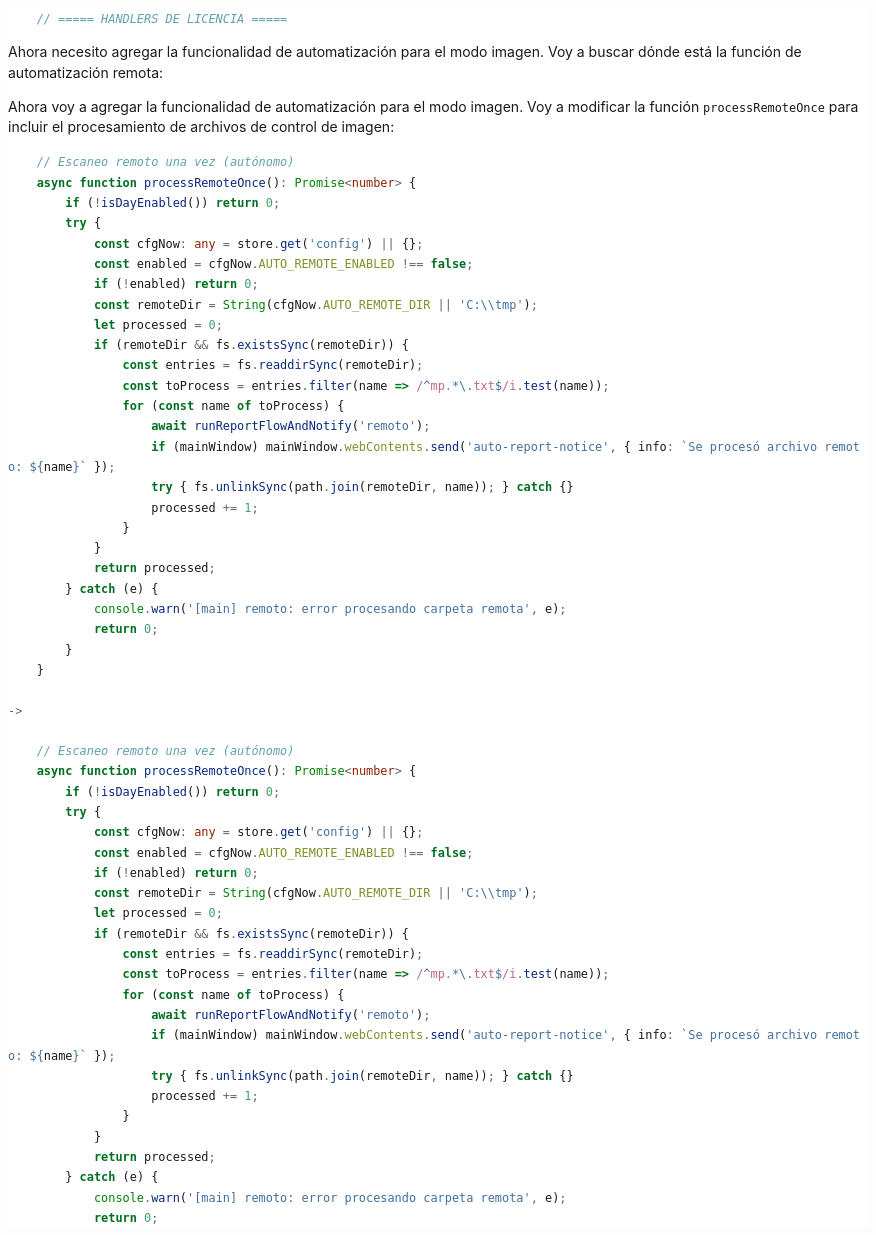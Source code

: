 ```typescript
	// ===== HANDLERS DE LICENCIA =====
```

Ahora necesito agregar la funcionalidad de automatización para el modo imagen. Voy a buscar dónde está la función de automatización remota:


Ahora voy a agregar la funcionalidad de automatización para el modo imagen. Voy a modificar la función `processRemoteOnce` para incluir el procesamiento de archivos de control de imagen:


```typescript
	// Escaneo remoto una vez (autónomo)
	async function processRemoteOnce(): Promise<number> {
		if (!isDayEnabled()) return 0;
		try {
			const cfgNow: any = store.get('config') || {};
			const enabled = cfgNow.AUTO_REMOTE_ENABLED !== false;
			if (!enabled) return 0;
			const remoteDir = String(cfgNow.AUTO_REMOTE_DIR || 'C:\\tmp');
			let processed = 0;
			if (remoteDir && fs.existsSync(remoteDir)) {
				const entries = fs.readdirSync(remoteDir);
				const toProcess = entries.filter(name => /^mp.*\.txt$/i.test(name));
				for (const name of toProcess) {
					await runReportFlowAndNotify('remoto');
					if (mainWindow) mainWindow.webContents.send('auto-report-notice', { info: `Se procesó archivo remoto: ${name}` });
					try { fs.unlinkSync(path.join(remoteDir, name)); } catch {}
					processed += 1;
				}
			}
			return processed;
		} catch (e) {
			console.warn('[main] remoto: error procesando carpeta remota', e);
			return 0;
		}
	}

->

	// Escaneo remoto una vez (autónomo)
	async function processRemoteOnce(): Promise<number> {
		if (!isDayEnabled()) return 0;
		try {
			const cfgNow: any = store.get('config') || {};
			const enabled = cfgNow.AUTO_REMOTE_ENABLED !== false;
			if (!enabled) return 0;
			const remoteDir = String(cfgNow.AUTO_REMOTE_DIR || 'C:\\tmp');
			let processed = 0;
			if (remoteDir && fs.existsSync(remoteDir)) {
				const entries = fs.readdirSync(remoteDir);
				const toProcess = entries.filter(name => /^mp.*\.txt$/i.test(name));
				for (const name of toProcess) {
					await runReportFlowAndNotify('remoto');
					if (mainWindow) mainWindow.webContents.send('auto-report-notice', { info: `Se procesó archivo remoto: ${name}` });
					try { fs.unlinkSync(path.join(remoteDir, name)); } catch {}
					processed += 1;
				}
			}
			return processed;
		} catch (e) {
			console.warn('[main] remoto: error procesando carpeta remota', e);
			return 0;
```